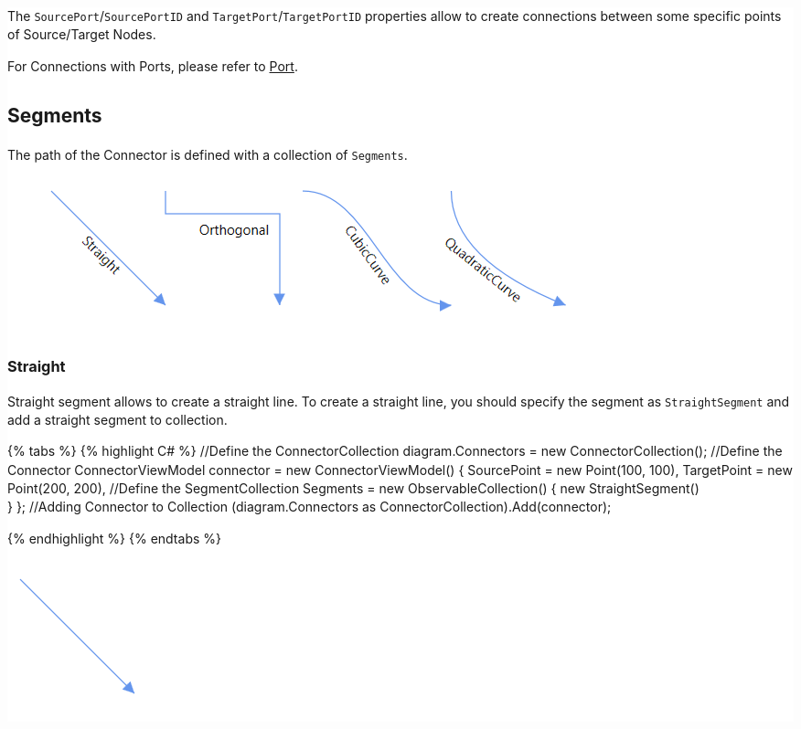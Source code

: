 The `SourcePort`/`SourcePortID` and `TargetPort`/`TargetPortID` properties allow to create connections between some specific points of Source/Target Nodes. 

For Connections with Ports, please refer to [Port](https://help.syncfusion.com/uwp/diagram/port "Port").

## Segments

The path of the Connector is defined with a collection of `Segments`.

![Orthogonal connector with source and target ports](Connector_images/Connector_img31.PNG)

### Straight

Straight segment allows to create a straight line. To create a straight line, you should specify the segment as `StraightSegment` and add a straight segment to collection.

{% tabs %}
{% highlight C# %}
//Define the ConnectorCollection
diagram.Connectors = new ConnectorCollection();
//Define the Connector
ConnectorViewModel connector = new ConnectorViewModel()
{
    SourcePoint = new Point(100, 100),
    TargetPoint = new Point(200, 200),
    //Define the SegmentCollection
    Segments = new ObservableCollection<IConnectorSegment>()
    {
        new StraightSegment()      
    }
};
//Adding Connector to Collection
(diagram.Connectors as ConnectorCollection).Add(connector);

{% endhighlight %}
{% endtabs %}

![Straightline with source and target points](Connector_images/Connector_img6.PNG)
